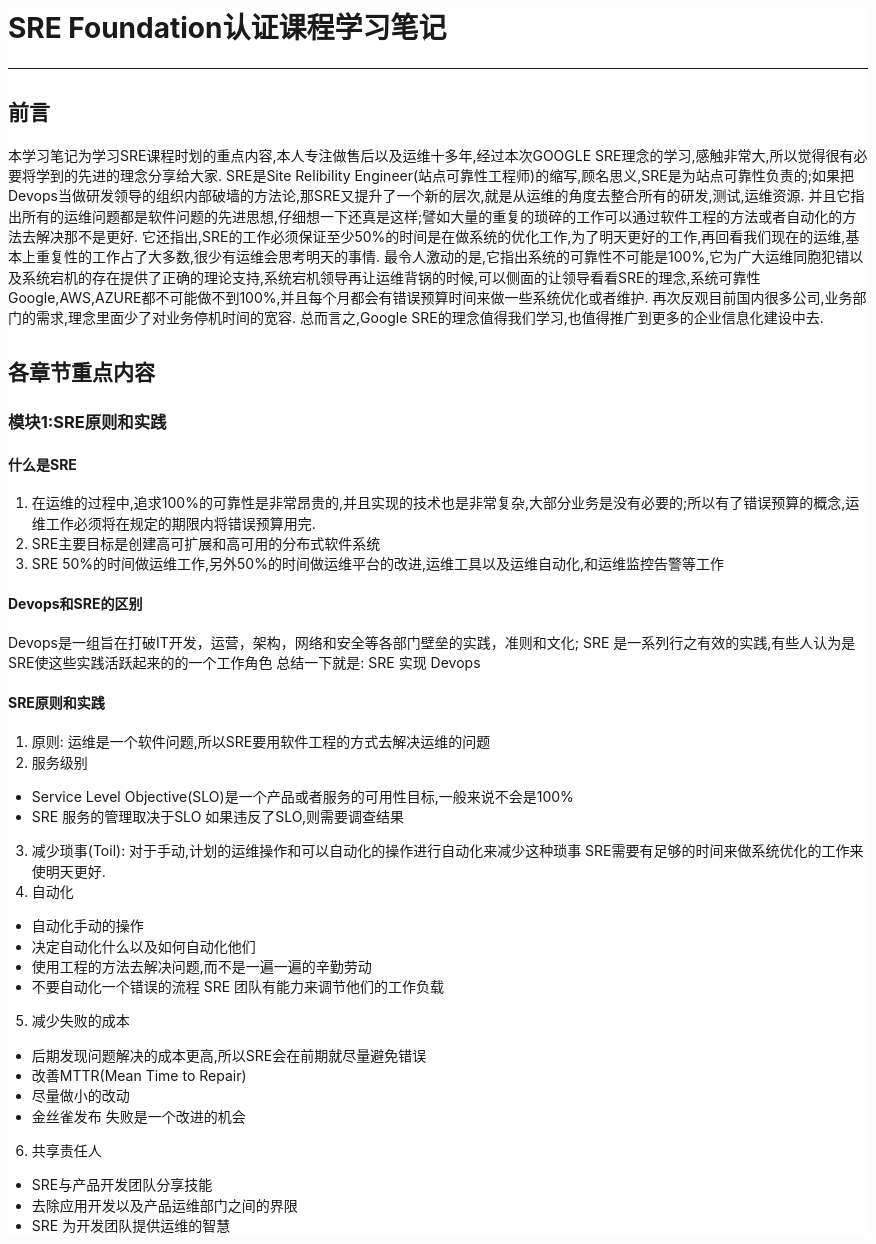 # SRE Foundation认证课程学习笔记

***


## 前言

本学习笔记为学习SRE课程时划的重点内容,本人专注做售后以及运维十多年,经过本次GOOGLE SRE理念的学习,感触非常大,所以觉得很有必要将学到的先进的理念分享给大家.
SRE是Site Relibility Engineer(站点可靠性工程师)的缩写,顾名思义,SRE是为站点可靠性负责的;如果把Devops当做研发领导的组织内部破墙的方法论,那SRE又提升了一个新的层次,就是从运维的角度去整合所有的研发,测试,运维资源.
并且它指出所有的运维问题都是软件问题的先进思想,仔细想一下还真是这样;譬如大量的重复的琐碎的工作可以通过软件工程的方法或者自动化的方法去解决那不是更好.
它还指出,SRE的工作必须保证至少50%的时间是在做系统的优化工作,为了明天更好的工作,再回看我们现在的运维,基本上重复性的工作占了大多数,很少有运维会思考明天的事情.
最令人激动的是,它指出系统的可靠性不可能是100%,它为广大运维同胞犯错以及系统宕机的存在提供了正确的理论支持,系统宕机领导再让运维背锅的时候,可以侧面的让领导看看SRE的理念,系统可靠性Google,AWS,AZURE都不可能做不到100%,并且每个月都会有错误预算时间来做一些系统优化或者维护.
再次反观目前国内很多公司,业务部门的需求,理念里面少了对业务停机时间的宽容.
总而言之,Google SRE的理念值得我们学习,也值得推广到更多的企业信息化建设中去.
## 各章节重点内容



### **模块1**:SRE原则和实践

#### 什么是SRE

1. 在运维的过程中,追求100%的可靠性是非常昂贵的,并且实现的技术也是非常复杂,大部分业务是没有必要的;所以有了错误预算的概念,运维工作必须将在规定的期限内将错误预算用完.
2. SRE主要目标是创建高可扩展和高可用的分布式软件系统
3. SRE 50%的时间做运维工作,另外50%的时间做运维平台的改进,运维工具以及运维自动化,和运维监控告警等工作
#### Devops和SRE的区别

Devops是一组旨在打破IT开发，运营，架构，网络和安全等各部门壁垒的实践，准则和文化;
SRE 是一系列行之有效的实践,有些人认为是SRE使这些实践活跃起来的的一个工作角色
总结一下就是: SRE 实现 Devops
#### SRE原则和实践

1. 原则: 运维是一个软件问题,所以SRE要用软件工程的方式去解决运维的问题
2. 服务级别
* Service Level Objective(SLO)是一个产品或者服务的可用性目标,一般来说不会是100%
* SRE 服务的管理取决于SLO
如果违反了SLO,则需要调查结果
3. 减少琐事(Toil): 对于手动,计划的运维操作和可以自动化的操作进行自动化来减少这种琐事
SRE需要有足够的时间来做系统优化的工作来使明天更好.
4. 自动化
* 自动化手动的操作
* 决定自动化什么以及如何自动化他们
* 使用工程的方法去解决问题,而不是一遍一遍的辛勤劳动
* 不要自动化一个错误的流程
SRE 团队有能力来调节他们的工作负载
5. 减少失败的成本
* 后期发现问题解决的成本更高,所以SRE会在前期就尽量避免错误
* 改善MTTR(Mean Time to Repair)
* 尽量做小的改动
* 金丝雀发布
失败是一个改进的机会
6. 共享责任人
* SRE与产品开发团队分享技能
* 去除应用开发以及产品运维部门之间的界限
* SRE 为开发团队提供运维的智慧
